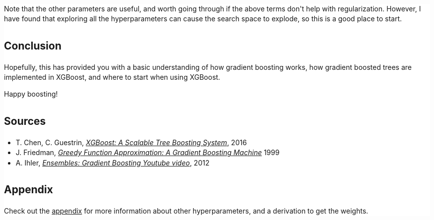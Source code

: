 Note that the other parameters are useful, and worth going through if the above terms don't help with regularization. 
However, I have found that exploring all the hyperparameters can cause the search space to explode, so this is 
a good place to start.

## Conclusion
Hopefully, this has provided you with a basic understanding of how gradient boosting works, how gradient boosted trees 
are implemented in XGBoost, and where to start when using XGBoost.

Happy boosting! 

## Sources
* T. Chen, C. Guestrin, [*XGBoost: A Scalable Tree Boosting System*](https://arxiv.org/abs/1603.02754), 2016
* J. Friedman, [*Greedy Function Approximation: A Gradient Boosting Machine*](http://docs.salford-systems.com/GreedyFuncApproxSS.pdf)
1999
* A. Ihler, [*Ensembles: Gradient Boosting Youtube video*](https://www.youtube.com/watch?v=sRktKszFmSk), 2012

## Appendix
Check out the [appendix](../../../appendix/2018-02-25-XGB.html) for more information about other hyperparameters, and
a derivation to get the weights.
